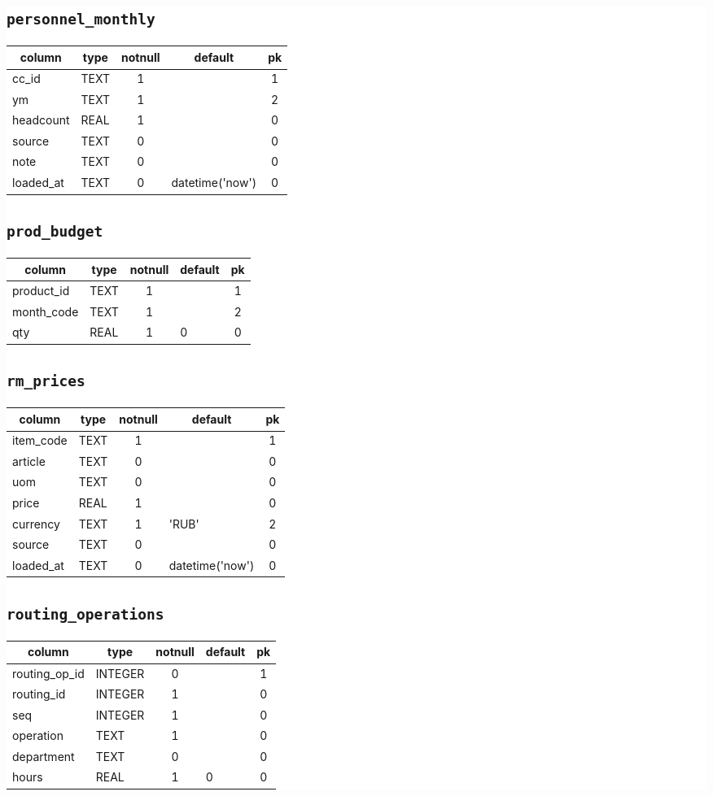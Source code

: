 ## `personnel_monthly`
| column | type | notnull | default | pk |
|--------|------|:------:|---------|:--:|
| cc_id | TEXT | 1 |  | 1 |
| ym | TEXT | 1 |  | 2 |
| headcount | REAL | 1 |  | 0 |
| source | TEXT | 0 |  | 0 |
| note | TEXT | 0 |  | 0 |
| loaded_at | TEXT | 0 | datetime('now') | 0 |

## `prod_budget`
| column | type | notnull | default | pk |
|--------|------|:------:|---------|:--:|
| product_id | TEXT | 1 |  | 1 |
| month_code | TEXT | 1 |  | 2 |
| qty | REAL | 1 | 0 | 0 |

## `rm_prices`
| column | type | notnull | default | pk |
|--------|------|:------:|---------|:--:|
| item_code | TEXT | 1 |  | 1 |
| article | TEXT | 0 |  | 0 |
| uom | TEXT | 0 |  | 0 |
| price | REAL | 1 |  | 0 |
| currency | TEXT | 1 | 'RUB' | 2 |
| source | TEXT | 0 |  | 0 |
| loaded_at | TEXT | 0 | datetime('now') | 0 |

## `routing_operations`
| column | type | notnull | default | pk |
|--------|------|:------:|---------|:--:|
| routing_op_id | INTEGER | 0 |  | 1 |
| routing_id | INTEGER | 1 |  | 0 |
| seq | INTEGER | 1 |  | 0 |
| operation | TEXT | 1 |  | 0 |
| department | TEXT | 0 |  | 0 |
| hours | REAL | 1 | 0 | 0 |
